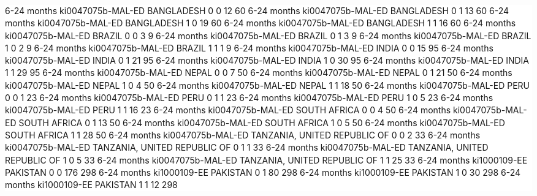 6-24 months   ki0047075b-MAL-ED         BANGLADESH                     0                    0       12      60
6-24 months   ki0047075b-MAL-ED         BANGLADESH                     0                    1       13      60
6-24 months   ki0047075b-MAL-ED         BANGLADESH                     1                    0       19      60
6-24 months   ki0047075b-MAL-ED         BANGLADESH                     1                    1       16      60
6-24 months   ki0047075b-MAL-ED         BRAZIL                         0                    0        3       9
6-24 months   ki0047075b-MAL-ED         BRAZIL                         0                    1        3       9
6-24 months   ki0047075b-MAL-ED         BRAZIL                         1                    0        2       9
6-24 months   ki0047075b-MAL-ED         BRAZIL                         1                    1        1       9
6-24 months   ki0047075b-MAL-ED         INDIA                          0                    0       15      95
6-24 months   ki0047075b-MAL-ED         INDIA                          0                    1       21      95
6-24 months   ki0047075b-MAL-ED         INDIA                          1                    0       30      95
6-24 months   ki0047075b-MAL-ED         INDIA                          1                    1       29      95
6-24 months   ki0047075b-MAL-ED         NEPAL                          0                    0        7      50
6-24 months   ki0047075b-MAL-ED         NEPAL                          0                    1       21      50
6-24 months   ki0047075b-MAL-ED         NEPAL                          1                    0        4      50
6-24 months   ki0047075b-MAL-ED         NEPAL                          1                    1       18      50
6-24 months   ki0047075b-MAL-ED         PERU                           0                    0        1      23
6-24 months   ki0047075b-MAL-ED         PERU                           0                    1        1      23
6-24 months   ki0047075b-MAL-ED         PERU                           1                    0        5      23
6-24 months   ki0047075b-MAL-ED         PERU                           1                    1       16      23
6-24 months   ki0047075b-MAL-ED         SOUTH AFRICA                   0                    0        4      50
6-24 months   ki0047075b-MAL-ED         SOUTH AFRICA                   0                    1       13      50
6-24 months   ki0047075b-MAL-ED         SOUTH AFRICA                   1                    0        5      50
6-24 months   ki0047075b-MAL-ED         SOUTH AFRICA                   1                    1       28      50
6-24 months   ki0047075b-MAL-ED         TANZANIA, UNITED REPUBLIC OF   0                    0        2      33
6-24 months   ki0047075b-MAL-ED         TANZANIA, UNITED REPUBLIC OF   0                    1        1      33
6-24 months   ki0047075b-MAL-ED         TANZANIA, UNITED REPUBLIC OF   1                    0        5      33
6-24 months   ki0047075b-MAL-ED         TANZANIA, UNITED REPUBLIC OF   1                    1       25      33
6-24 months   ki1000109-EE              PAKISTAN                       0                    0      176     298
6-24 months   ki1000109-EE              PAKISTAN                       0                    1       80     298
6-24 months   ki1000109-EE              PAKISTAN                       1                    0       30     298
6-24 months   ki1000109-EE              PAKISTAN                       1                    1       12     298